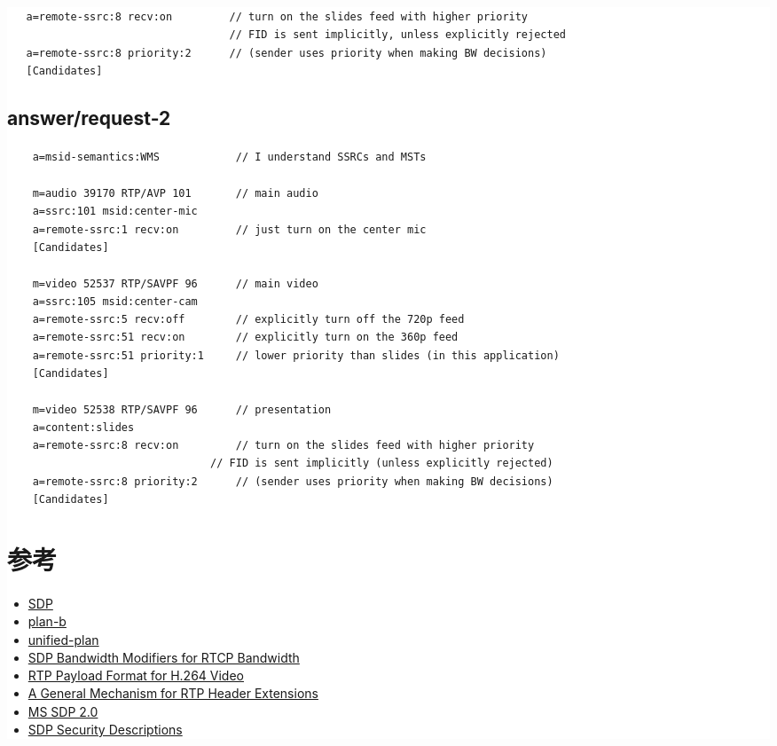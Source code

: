 ```
   a=remote-ssrc:8 recv:on         // turn on the slides feed with higher priority
                                   // FID is sent implicitly, unless explicitly rejected
   a=remote-ssrc:8 priority:2      // (sender uses priority when making BW decisions)
   [Candidates]
```

answer/request-2 
-------
```
    a=msid-semantics:WMS            // I understand SSRCs and MSTs

    m=audio 39170 RTP/AVP 101       // main audio
    a=ssrc:101 msid:center-mic
    a=remote-ssrc:1 recv:on         // just turn on the center mic
    [Candidates]

    m=video 52537 RTP/SAVPF 96      // main video
    a=ssrc:105 msid:center-cam
    a=remote-ssrc:5 recv:off        // explicitly turn off the 720p feed
    a=remote-ssrc:51 recv:on        // explicitly turn on the 360p feed
    a=remote-ssrc:51 priority:1     // lower priority than slides (in this application)
    [Candidates]

    m=video 52538 RTP/SAVPF 96      // presentation
    a=content:slides
    a=remote-ssrc:8 recv:on         // turn on the slides feed with higher priority
                                // FID is sent implicitly (unless explicitly rejected)
    a=remote-ssrc:8 priority:2      // (sender uses priority when making BW decisions)
    [Candidates]
```


参考
========
- [SDP](https://tools.ietf.org/html/rfc4566)
- [plan-b](https://tools.ietf.org/html/draft-uberti-rtcweb-plan-00)
- [unified-plan](https://tools.ietf.org/html/draft-roach-mmusic-unified-plan-00)
- [SDP Bandwidth Modifiers for RTCP Bandwidth](https://tools.ietf.org/html/rfc3556)
- [RTP Payload Format for H.264 Video](https://www.ietf.org/rfc/rfc3984.txt)
- [A General Mechanism for RTP Header Extensions](https://tools.ietf.org/html/rfc8285)
- [MS SDP 2.0](https://docs.microsoft.com/en-us/openspecs/office_protocols/ms-sdpext/cd17a549-b948-42a6-aa6b-fa707710faac)
- [SDP Security Descriptions](https://www.rfc-editor.org/rfc/rfc4568.txt)